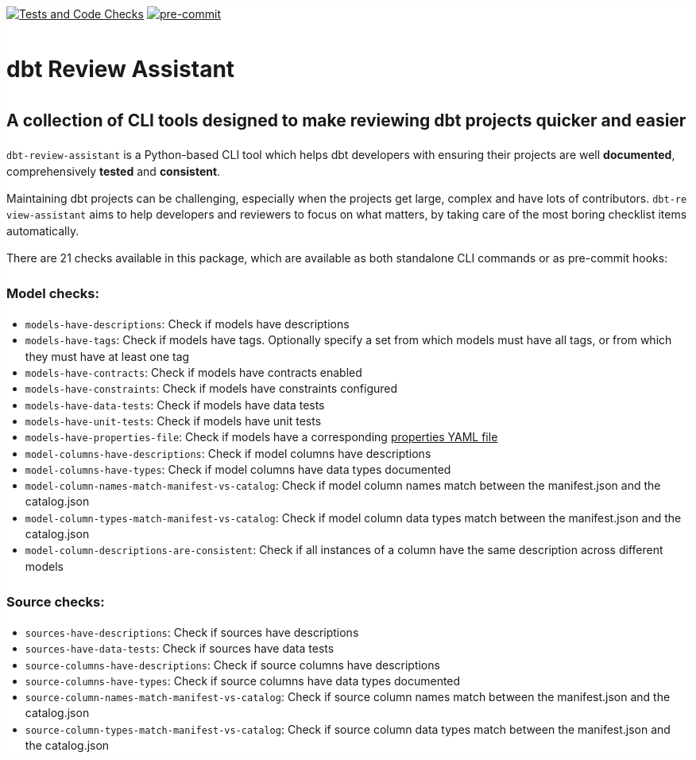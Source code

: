 [![Tests and Code Checks](https://github.com/sambloom92/dbt-review-assistant/actions/workflows/main.yml/badge.svg)](https://github.com/sambloom92/dbt-review-assistant/actions/workflows/main.yml)
[![pre-commit](https://img.shields.io/badge/pre--commit-enabled-brightgreen?logo=pre-commit)](https://github.com/pre-commit/pre-commit)

# dbt Review Assistant

## A collection of CLI tools designed to make reviewing dbt projects quicker and easier

`dbt-review-assistant` is a Python-based CLI tool which helps dbt developers with ensuring their projects are well
**documented**, comprehensively **tested** and **consistent**.

Maintaining dbt projects can be challenging, especially when the projects get large, complex and have lots of
contributors. `dbt-review-assistant` aims to help developers and reviewers to focus on what matters, by taking care of
the most boring checklist items automatically.

There are 21 checks available in this package, which are available as both standalone CLI commands or as pre-commit
hooks:

### Model checks:

- `models-have-descriptions`: Check if models have descriptions
- `models-have-tags`: Check if models have tags. Optionally specify a set from which models must have all tags,
  or from which they must have at least one tag
- `models-have-contracts`: Check if models have contracts enabled
- `models-have-constraints`: Check if models have constraints configured
- `models-have-data-tests`: Check if models have data tests
- `models-have-unit-tests`: Check if models have unit tests
- `models-have-properties-file`: Check if models have a
  corresponding [properties YAML file](https://docs.getdbt.com/reference/define-properties)
- `model-columns-have-descriptions`: Check if model columns have descriptions
- `model-columns-have-types`: Check if model columns have data types documented
- `model-column-names-match-manifest-vs-catalog`: Check if model column names match between the manifest.json and the
  catalog.json
- `model-column-types-match-manifest-vs-catalog`: Check if model column data types match between the manifest.json and
  the catalog.json
- `model-column-descriptions-are-consistent`: Check if all instances of a column have the same description across
  different models

### Source checks:

- `sources-have-descriptions`: Check if sources have descriptions
- `sources-have-data-tests`: Check if sources have data tests
- `source-columns-have-descriptions`: Check if source columns have descriptions
- `source-columns-have-types`: Check if source columns have data types documented
- `source-column-names-match-manifest-vs-catalog`: Check if source column names match between the manifest.json and the
  catalog.json
- `source-column-types-match-manifest-vs-catalog`: Check if source column data types match between the manifest.json and
  the catalog.json
